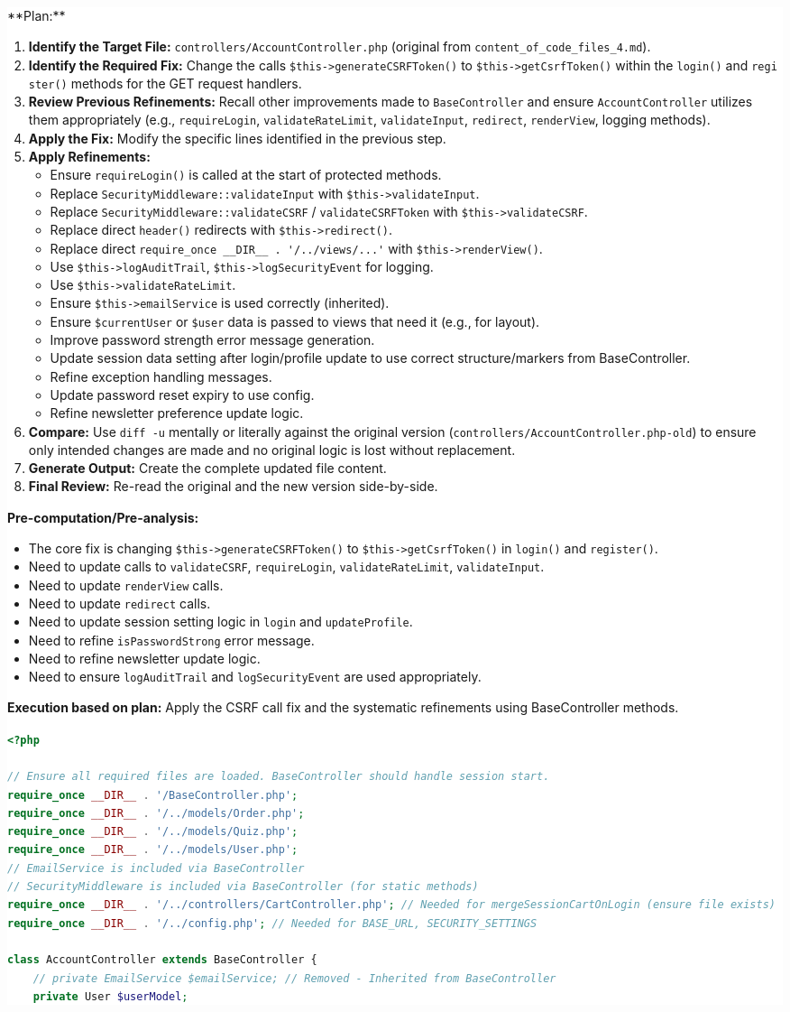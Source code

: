 <think>
**Plan:**

1.  **Identify the Target File:** `controllers/AccountController.php` (original from `content_of_code_files_4.md`).
2.  **Identify the Required Fix:** Change the calls `$this->generateCSRFToken()` to `$this->getCsrfToken()` within the `login()` and `register()` methods for the GET request handlers.
3.  **Review Previous Refinements:** Recall other improvements made to `BaseController` and ensure `AccountController` utilizes them appropriately (e.g., `requireLogin`, `validateRateLimit`, `validateInput`, `redirect`, `renderView`, logging methods).
4.  **Apply the Fix:** Modify the specific lines identified in the previous step.
5.  **Apply Refinements:**
    *   Ensure `requireLogin()` is called at the start of protected methods.
    *   Replace `SecurityMiddleware::validateInput` with `$this->validateInput`.
    *   Replace `SecurityMiddleware::validateCSRF` / `validateCSRFToken` with `$this->validateCSRF`.
    *   Replace direct `header()` redirects with `$this->redirect()`.
    *   Replace direct `require_once __DIR__ . '/../views/...'` with `$this->renderView()`.
    *   Use `$this->logAuditTrail`, `$this->logSecurityEvent` for logging.
    *   Use `$this->validateRateLimit`.
    *   Ensure `$this->emailService` is used correctly (inherited).
    *   Ensure `$currentUser` or `$user` data is passed to views that need it (e.g., for layout).
    *   Improve password strength error message generation.
    *   Update session data setting after login/profile update to use correct structure/markers from BaseController.
    *   Refine exception handling messages.
    *   Update password reset expiry to use config.
    *   Refine newsletter preference update logic.
6.  **Compare:** Use `diff -u` mentally or literally against the original version (`controllers/AccountController.php-old`) to ensure only intended changes are made and no original logic is lost without replacement.
7.  **Generate Output:** Create the complete updated file content.
8.  **Final Review:** Re-read the original and the new version side-by-side.

**Pre-computation/Pre-analysis:**

*   The core fix is changing `$this->generateCSRFToken()` to `$this->getCsrfToken()` in `login()` and `register()`.
*   Need to update calls to `validateCSRF`, `requireLogin`, `validateRateLimit`, `validateInput`.
*   Need to update `renderView` calls.
*   Need to update `redirect` calls.
*   Need to update session setting logic in `login` and `updateProfile`.
*   Need to refine `isPasswordStrong` error message.
*   Need to refine newsletter update logic.
*   Need to ensure `logAuditTrail` and `logSecurityEvent` are used appropriately.

**Execution based on plan:** Apply the CSRF call fix and the systematic refinements using BaseController methods.
</think>

```php
<?php

// Ensure all required files are loaded. BaseController should handle session start.
require_once __DIR__ . '/BaseController.php';
require_once __DIR__ . '/../models/Order.php';
require_once __DIR__ . '/../models/Quiz.php';
require_once __DIR__ . '/../models/User.php';
// EmailService is included via BaseController
// SecurityMiddleware is included via BaseController (for static methods)
require_once __DIR__ . '/../controllers/CartController.php'; // Needed for mergeSessionCartOnLogin (ensure file exists)
require_once __DIR__ . '/../config.php'; // Needed for BASE_URL, SECURITY_SETTINGS

class AccountController extends BaseController {
    // private EmailService $emailService; // Removed - Inherited from BaseController
    private User $userModel;
```
